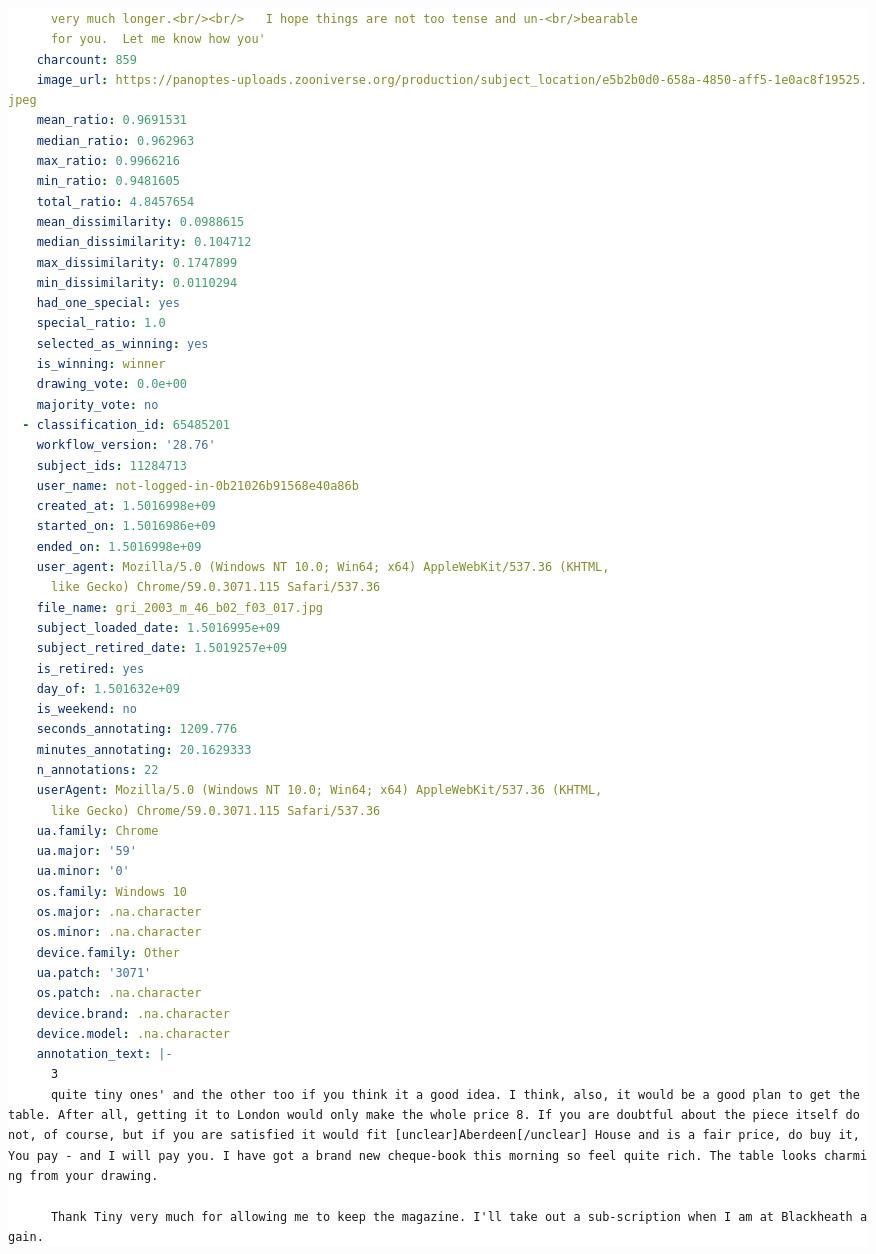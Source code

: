 ```yaml
      very much longer.<br/><br/>   I hope things are not too tense and un-<br/>bearable
      for you.  Let me know how you'
    charcount: 859
    image_url: https://panoptes-uploads.zooniverse.org/production/subject_location/e5b2b0d0-658a-4850-aff5-1e0ac8f19525.jpeg
    mean_ratio: 0.9691531
    median_ratio: 0.962963
    max_ratio: 0.9966216
    min_ratio: 0.9481605
    total_ratio: 4.8457654
    mean_dissimilarity: 0.0988615
    median_dissimilarity: 0.104712
    max_dissimilarity: 0.1747899
    min_dissimilarity: 0.0110294
    had_one_special: yes
    special_ratio: 1.0
    selected_as_winning: yes
    is_winning: winner
    drawing_vote: 0.0e+00
    majority_vote: no
  - classification_id: 65485201
    workflow_version: '28.76'
    subject_ids: 11284713
    user_name: not-logged-in-0b21026b91568e40a86b
    created_at: 1.5016998e+09
    started_on: 1.5016986e+09
    ended_on: 1.5016998e+09
    user_agent: Mozilla/5.0 (Windows NT 10.0; Win64; x64) AppleWebKit/537.36 (KHTML,
      like Gecko) Chrome/59.0.3071.115 Safari/537.36
    file_name: gri_2003_m_46_b02_f03_017.jpg
    subject_loaded_date: 1.5016995e+09
    subject_retired_date: 1.5019257e+09
    is_retired: yes
    day_of: 1.501632e+09
    is_weekend: no
    seconds_annotating: 1209.776
    minutes_annotating: 20.1629333
    n_annotations: 22
    userAgent: Mozilla/5.0 (Windows NT 10.0; Win64; x64) AppleWebKit/537.36 (KHTML,
      like Gecko) Chrome/59.0.3071.115 Safari/537.36
    ua.family: Chrome
    ua.major: '59'
    ua.minor: '0'
    os.family: Windows 10
    os.major: .na.character
    os.minor: .na.character
    device.family: Other
    ua.patch: '3071'
    os.patch: .na.character
    device.brand: .na.character
    device.model: .na.character
    annotation_text: |-
      3
      quite tiny ones' and the other too if you think it a good idea. I think, also, it would be a good plan to get the table. After all, getting it to London would only make the whole price 8. If you are doubtful about the piece itself do not, of course, but if you are satisfied it would fit [unclear]Aberdeen[/unclear] House and is a fair price, do buy it, You pay - and I will pay you. I have got a brand new cheque-book this morning so feel quite rich. The table looks charming from your drawing.

      Thank Tiny very much for allowing me to keep the magazine. I'll take out a sub-scription when I am at Blackheath again.

```